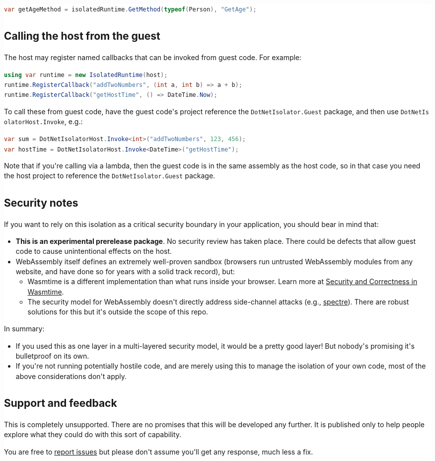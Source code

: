 ```cs
var getAgeMethod = isolatedRuntime.GetMethod(typeof(Person), "GetAge");
```

## Calling the host from the guest

The host may register named callbacks that can be invoked from guest code. For example:

```cs
using var runtime = new IsolatedRuntime(host);
runtime.RegisterCallback("addTwoNumbers", (int a, int b) => a + b);
runtime.RegisterCallback("getHostTime", () => DateTime.Now);
```

To call these from guest code, have the guest code's project reference the `DotNetIsolator.Guest` package, and then use `DotNetIsolatorHost.Invoke`, e.g.:

```cs
var sum = DotNetIsolatorHost.Invoke<int>("addTwoNumbers", 123, 456);
var hostTime = DotNetIsolatorHost.Invoke<DateTime>("getHostTime");
```

Note that if you're calling via a lambda, then the guest code is in the same assembly as the host code, so in that case you need the host project to reference the `DotNetIsolator.Guest` package.

## Security notes

If you want to rely on this isolation as a critical security boundary in your application, you should bear in mind that:

 * **This is an experimental prerelease package**. No security review has taken place. There could be defects that allow guest code to cause unintentional effects on the host.
 * WebAssembly itself defines an extremely well-proven sandbox (browsers run untrusted WebAssembly modules from any website, and have done so for years with a solid track record), but:
   * Wasmtime is a different implementation than what runs inside your browser. Learn more at [Security and Correctness in Wasmtime](https://bytecodealliance.org/articles/security-and-correctness-in-wasmtime).
   * The security model for WebAssembly doesn't directly address side-channel attacks (e.g., [spectre](https://en.wikipedia.org/wiki/Spectre_(security_vulnerability))). There are robust solutions for this but it's outside the scope of this repo.

In summary:

 * If you used this as one layer in a multi-layered security model, it would be a pretty good layer! But nobody's promising it's bulletproof on its own.
 * If you're not running potentially hostile code, and are merely using this to manage the isolation of your own code, most of the above considerations don't apply.

## Support and feedback

This is completely unsupported. There are no promises that this will be developed any further. It is published only to help people explore what they could do with this sort of capability.

You are free to [report issues](https://github.com/SteveSandersonMS/DotNetIsolator/issues) but please don't assume you'll get any response, much less a fix.